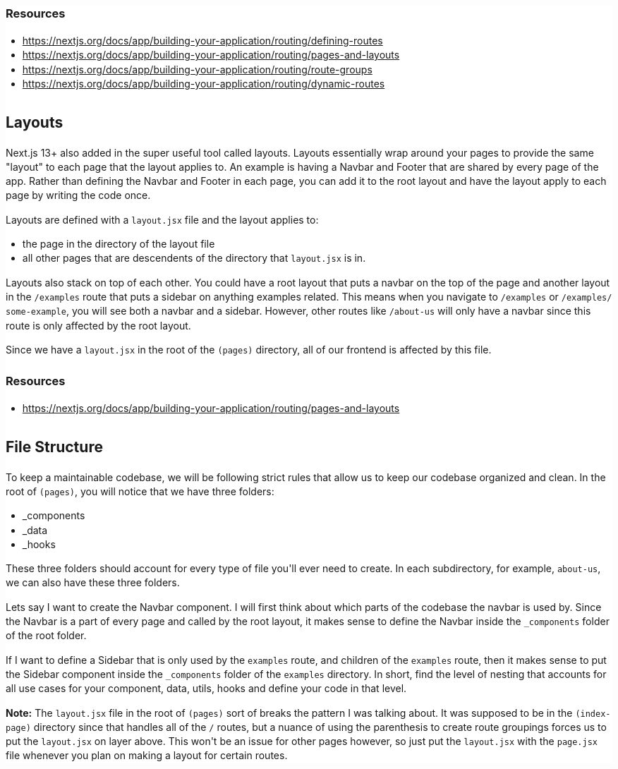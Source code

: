 ### Resources
- https://nextjs.org/docs/app/building-your-application/routing/defining-routes
- https://nextjs.org/docs/app/building-your-application/routing/pages-and-layouts
- https://nextjs.org/docs/app/building-your-application/routing/route-groups
- https://nextjs.org/docs/app/building-your-application/routing/dynamic-routes

## Layouts
Next.js 13+ also added in the super useful tool called layouts. Layouts essentially wrap around your pages to provide the same "layout" to each page that the layout applies to. An example is having a Navbar and Footer that are shared by every page of the app. Rather than defining the Navbar and Footer in each page, you can add it to the root layout and have the layout apply to each page by writing the code once.

Layouts are defined with a `layout.jsx` file and the layout applies to:
- the page in the directory of the layout file
- all other pages that are descendents of the directory that `layout.jsx` is in.

Layouts also stack on top of each other. You could have a root layout that puts a navbar on the top of the page and another layout in the `/examples` route that puts a sidebar on anything examples related. This means when you navigate to `/examples` or `/examples/some-example`, you will see both a navbar and a sidebar. However, other routes like `/about-us` will only have a navbar since this route is only affected by the root layout.

Since we have a `layout.jsx` in the root of the `(pages)` directory, all of our frontend is affected by this file.

### Resources
- https://nextjs.org/docs/app/building-your-application/routing/pages-and-layouts

## File Structure
To keep a maintainable codebase, we will be following strict rules that allow us to keep our codebase organized and clean. In the root of `(pages)`, you will notice that we have three folders:
- _components
- _data
- _hooks

These three folders should account for every type of file you'll ever need to create. In each subdirectory, for example, `about-us`, we can also have these three folders.

Lets say I want to create the Navbar component. I will first think about which parts of the codebase the navbar is used by. Since the Navbar is a part of every page and called by the root layout, it makes sense to define the Navbar inside the `_components` folder of the root folder.

If I want to define a Sidebar that is only used by the `examples` route, and children of the `examples` route, then it makes sense to put the Sidebar component inside the `_components` folder of the `examples` directory. In short, find the level of nesting that accounts for all use cases for your component, data, utils, hooks and define your code in that level.

**Note:** The `layout.jsx` file in the root of `(pages)` sort of breaks the pattern I was talking about. It was supposed to be in the `(index-page)` directory since that handles all of the `/` routes, but a nuance of using the parenthesis to create route groupings forces us to put the `layout.jsx` on layer above. This won't be an issue for other pages however, so just put the `layout.jsx` with the `page.jsx` file whenever you plan on making a layout for certain routes.
